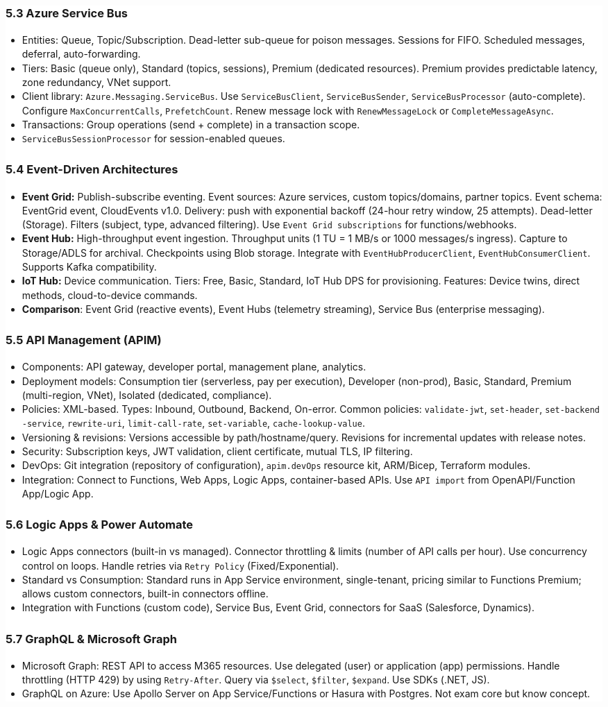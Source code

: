 ### 5.3 Azure Service Bus
- Entities: Queue, Topic/Subscription. Dead-letter sub-queue for poison messages. Sessions for FIFO. Scheduled messages, deferral, auto-forwarding.
- Tiers: Basic (queue only), Standard (topics, sessions), Premium (dedicated resources). Premium provides predictable latency, zone redundancy, VNet support.
- Client library: `Azure.Messaging.ServiceBus`. Use `ServiceBusClient`, `ServiceBusSender`, `ServiceBusProcessor` (auto-complete). Configure `MaxConcurrentCalls`, `PrefetchCount`. Renew message lock with `RenewMessageLock` or `CompleteMessageAsync`.
- Transactions: Group operations (send + complete) in a transaction scope.
- `ServiceBusSessionProcessor` for session-enabled queues.

### 5.4 Event-Driven Architectures
- **Event Grid:** Publish-subscribe eventing. Event sources: Azure services, custom topics/domains, partner topics. Event schema: EventGrid event, CloudEvents v1.0. Delivery: push with exponential backoff (24-hour retry window, 25 attempts). Dead-letter (Storage). Filters (subject, type, advanced filtering). Use `Event Grid subscriptions` for functions/webhooks.
- **Event Hub:** High-throughput event ingestion. Throughput units (1 TU = 1 MB/s or 1000 messages/s ingress). Capture to Storage/ADLS for archival. Checkpoints using Blob storage. Integrate with `EventHubProducerClient`, `EventHubConsumerClient`. Supports Kafka compatibility.
- **IoT Hub:** Device communication. Tiers: Free, Basic, Standard, IoT Hub DPS for provisioning. Features: Device twins, direct methods, cloud-to-device commands.
- **Comparison**: Event Grid (reactive events), Event Hubs (telemetry streaming), Service Bus (enterprise messaging).

### 5.5 API Management (APIM)
- Components: API gateway, developer portal, management plane, analytics.
- Deployment models: Consumption tier (serverless, pay per execution), Developer (non-prod), Basic, Standard, Premium (multi-region, VNet), Isolated (dedicated, compliance).
- Policies: XML-based. Types: Inbound, Outbound, Backend, On-error. Common policies: `validate-jwt`, `set-header`, `set-backend-service`, `rewrite-uri`, `limit-call-rate`, `set-variable`, `cache-lookup-value`.
- Versioning & revisions: Versions accessible by path/hostname/query. Revisions for incremental updates with release notes.
- Security: Subscription keys, JWT validation, client certificate, mutual TLS, IP filtering.
- DevOps: Git integration (repository of configuration), `apim.devOps` resource kit, ARM/Bicep, Terraform modules.
- Integration: Connect to Functions, Web Apps, Logic Apps, container-based APIs. Use `API import` from OpenAPI/Function App/Logic App.

### 5.6 Logic Apps & Power Automate
- Logic Apps connectors (built-in vs managed). Connector throttling & limits (number of API calls per hour). Use concurrency control on loops. Handle retries via `Retry Policy` (Fixed/Exponential).
- Standard vs Consumption: Standard runs in App Service environment, single-tenant, pricing similar to Functions Premium; allows custom connectors, built-in connectors offline.
- Integration with Functions (custom code), Service Bus, Event Grid, connectors for SaaS (Salesforce, Dynamics).

### 5.7 GraphQL & Microsoft Graph
- Microsoft Graph: REST API to access M365 resources. Use delegated (user) or application (app) permissions. Handle throttling (HTTP 429) by using `Retry-After`. Query via `$select`, `$filter`, `$expand`. Use SDKs (.NET, JS).
- GraphQL on Azure: Use Apollo Server on App Service/Functions or Hasura with Postgres. Not exam core but know concept.
